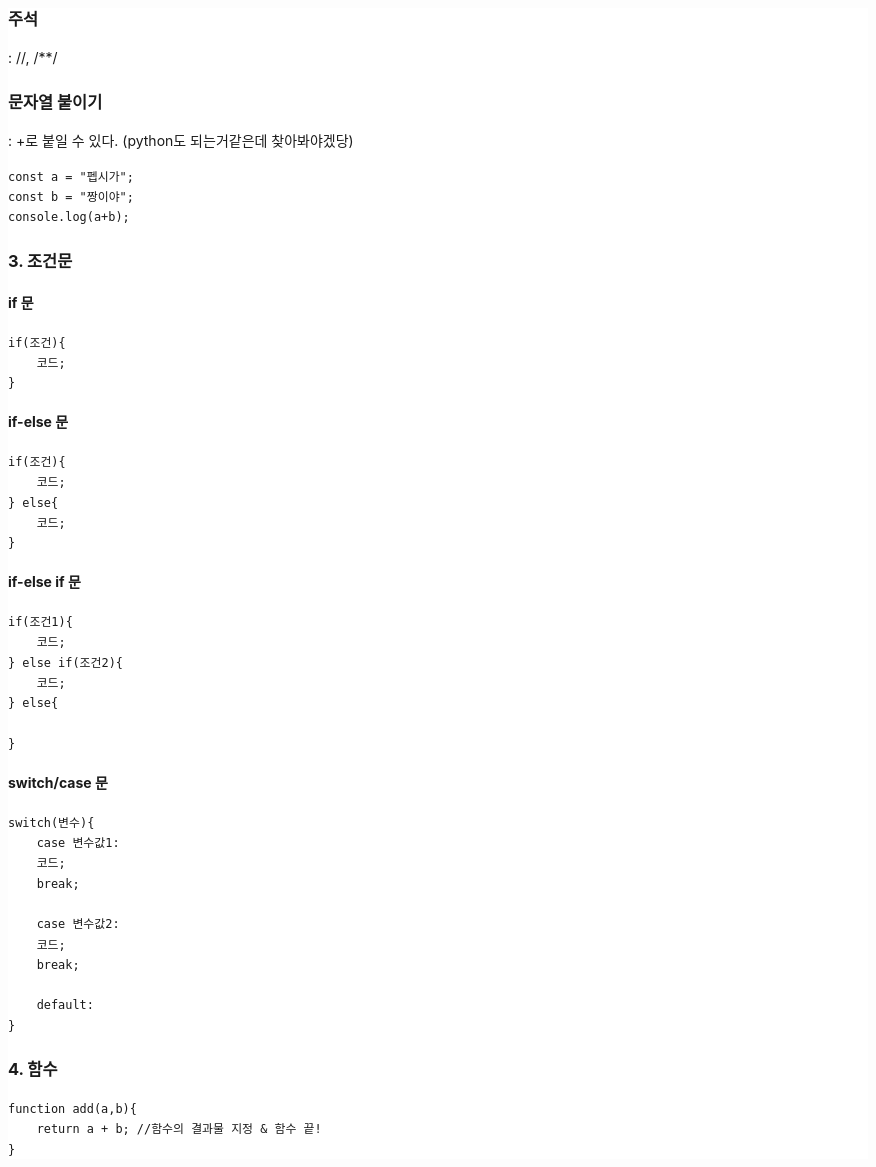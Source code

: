 ### 주석
: //, /**/

### 문자열 붙이기
: +로 붙일 수 있다. (python도 되는거같은데 찾아봐야겠당)

    const a = "펩시가";
    const b = "짱이야";
    console.log(a+b);

### 3. 조건문
#### if 문    

    if(조건){
        코드;
    }

#### if-else 문

    if(조건){
        코드;
    } else{
        코드;
    }
#### if-else if 문

    if(조건1){
        코드;
    } else if(조건2){
        코드;
    } else{

    }
#### switch/case 문

    switch(변수){
        case 변수값1:
        코드;
        break;

        case 변수값2:
        코드;
        break;

        default:
    }

### 4. 함수

    function add(a,b){
        return a + b; //함수의 결과물 지정 & 함수 끝!
    }
